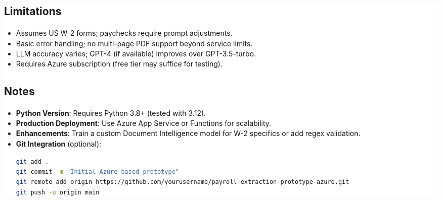 ## Limitations
- Assumes US W-2 forms; paychecks require prompt adjustments.
- Basic error handling; no multi-page PDF support beyond service limits.
- LLM accuracy varies; GPT-4 (if available) improves over GPT-3.5-turbo.
- Requires Azure subscription (free tier may suffice for testing).

## Notes
- **Python Version**: Requires Python 3.8+ (tested with 3.12).
- **Production Deployment**: Use Azure App Service or Functions for scalability.
- **Enhancements**: Train a custom Document Intelligence model for W-2 specifics or add regex validation.
- **Git Integration** (optional):
  ```bash
  git add .
  git commit -m "Initial Azure-based prototype"
  git remote add origin https://github.com/yourusername/payroll-extraction-prototype-azure.git
  git push -u origin main
  ```